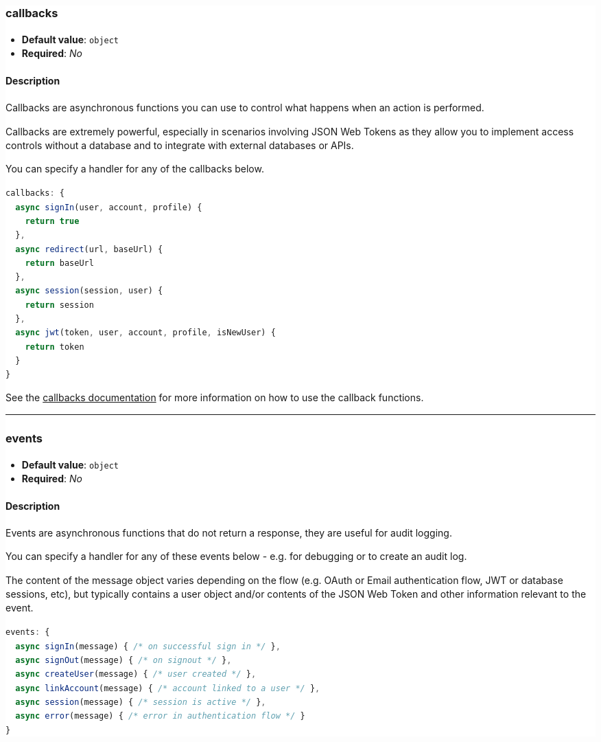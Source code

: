 
### callbacks

* **Default value**: `object`
* **Required**: *No*

#### Description

Callbacks are asynchronous functions you can use to control what happens when an action is performed.

Callbacks are extremely powerful, especially in scenarios involving JSON Web Tokens as they allow you to implement access controls without a database and to integrate with external databases or APIs.

You can specify a handler for any of the callbacks below.

```js
callbacks: {
  async signIn(user, account, profile) {
    return true
  },
  async redirect(url, baseUrl) {
    return baseUrl
  },
  async session(session, user) {
    return session
  },
  async jwt(token, user, account, profile, isNewUser) {
    return token
  }
}
```

See the [callbacks documentation](/configuration/callbacks) for more information on how to use the callback functions.

---

### events

* **Default value**: `object`
* **Required**: *No*

#### Description

Events are asynchronous functions that do not return a response, they are useful for audit logging.

You can specify a handler for any of these events below - e.g. for debugging or to create an audit log.

The content of the message object varies depending on the flow (e.g. OAuth or Email authentication flow, JWT or database sessions, etc), but typically contains a user object and/or contents of the JSON Web Token and other information relevant to the event.

```js
events: {
  async signIn(message) { /* on successful sign in */ },
  async signOut(message) { /* on signout */ },
  async createUser(message) { /* user created */ },
  async linkAccount(message) { /* account linked to a user */ },
  async session(message) { /* session is active */ },
  async error(message) { /* error in authentication flow */ }
}
```
